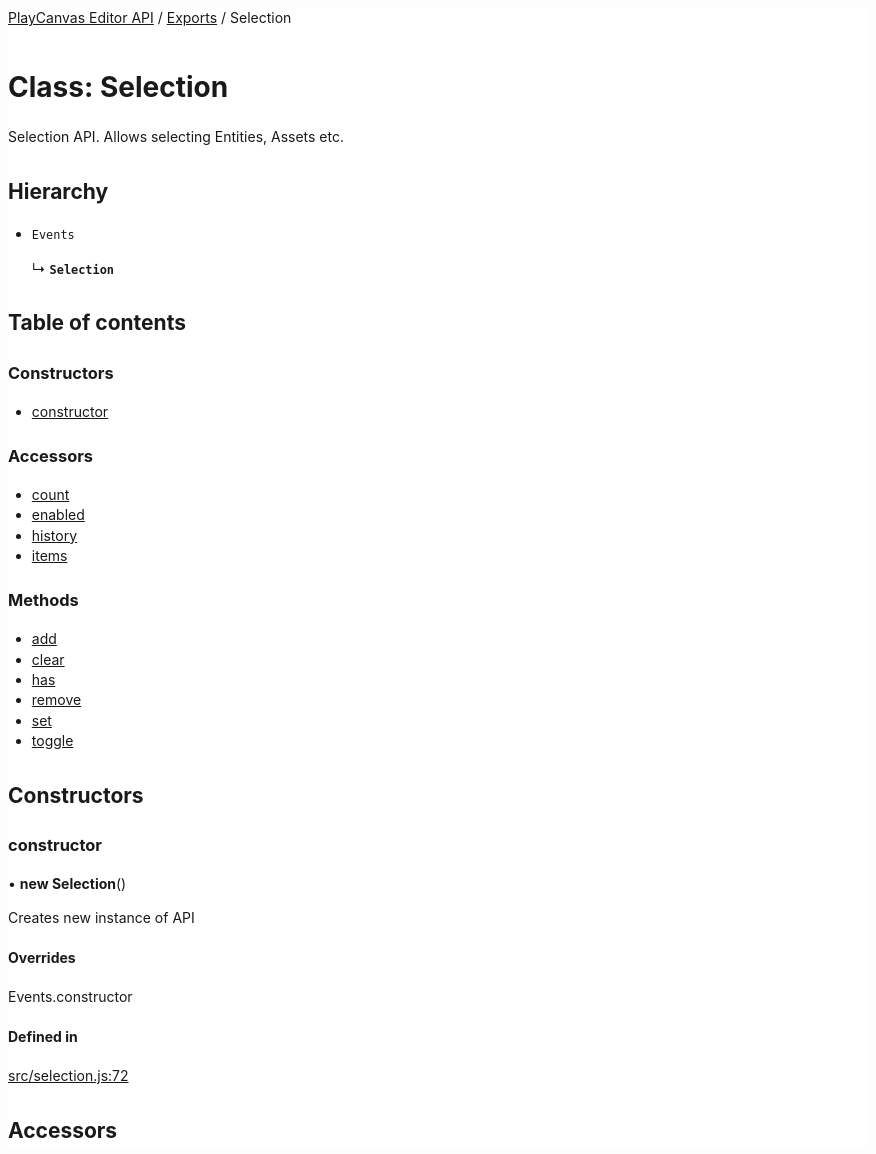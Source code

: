 [PlayCanvas Editor API](../README.md) / [Exports](../modules.md) / Selection

# Class: Selection

Selection API. Allows selecting Entities, Assets etc.

## Hierarchy

- `Events`

  ↳ **`Selection`**

## Table of contents

### Constructors

- [constructor](Selection.md#constructor)

### Accessors

- [count](Selection.md#count)
- [enabled](Selection.md#enabled)
- [history](Selection.md#history)
- [items](Selection.md#items)

### Methods

- [add](Selection.md#add)
- [clear](Selection.md#clear)
- [has](Selection.md#has)
- [remove](Selection.md#remove)
- [set](Selection.md#set)
- [toggle](Selection.md#toggle)

## Constructors

### constructor

• **new Selection**()

Creates new instance of API

#### Overrides

Events.constructor

#### Defined in

[src/selection.js:72](https://github.com/playcanvas/editor-api/blob/08f5d47/src/selection.js#L72)

## Accessors
